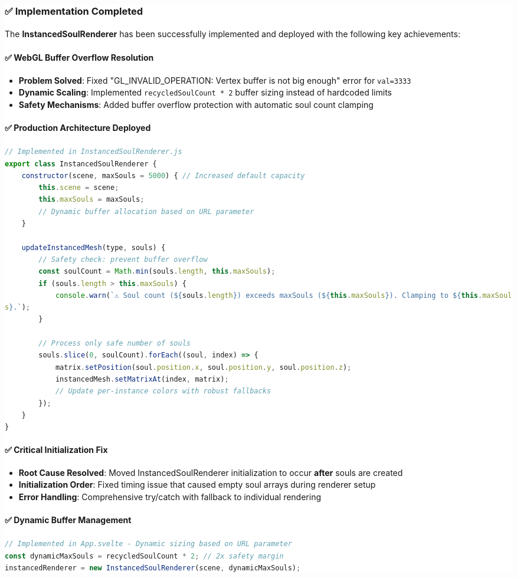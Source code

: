 ### ✅ Implementation Completed

The **InstancedSoulRenderer** has been successfully implemented and deployed with the following key achievements:

#### ✅ **WebGL Buffer Overflow Resolution**
- **Problem Solved**: Fixed "GL_INVALID_OPERATION: Vertex buffer is not big enough" error for `val=3333`
- **Dynamic Scaling**: Implemented `recycledSoulCount * 2` buffer sizing instead of hardcoded limits
- **Safety Mechanisms**: Added buffer overflow protection with automatic soul count clamping

#### ✅ **Production Architecture Deployed**

```javascript
// Implemented in InstancedSoulRenderer.js
export class InstancedSoulRenderer {
    constructor(scene, maxSouls = 5000) { // Increased default capacity
        this.scene = scene;
        this.maxSouls = maxSouls;
        // Dynamic buffer allocation based on URL parameter
    }
    
    updateInstancedMesh(type, souls) {
        // Safety check: prevent buffer overflow
        const soulCount = Math.min(souls.length, this.maxSouls);
        if (souls.length > this.maxSouls) {
            console.warn(`⚠️ Soul count (${souls.length}) exceeds maxSouls (${this.maxSouls}). Clamping to ${this.maxSouls}.`);
        }
        
        // Process only safe number of souls
        souls.slice(0, soulCount).forEach((soul, index) => {
            matrix.setPosition(soul.position.x, soul.position.y, soul.position.z);
            instancedMesh.setMatrixAt(index, matrix);
            // Update per-instance colors with robust fallbacks
        });
    }
}
```

#### ✅ **Critical Initialization Fix**
- **Root Cause Resolved**: Moved InstancedSoulRenderer initialization to occur **after** souls are created
- **Initialization Order**: Fixed timing issue that caused empty soul arrays during renderer setup
- **Error Handling**: Comprehensive try/catch with fallback to individual rendering

#### ✅ **Dynamic Buffer Management**
```javascript
// Implemented in App.svelte - Dynamic sizing based on URL parameter
const dynamicMaxSouls = recycledSoulCount * 2; // 2x safety margin
instancedRenderer = new InstancedSoulRenderer(scene, dynamicMaxSouls);
```
